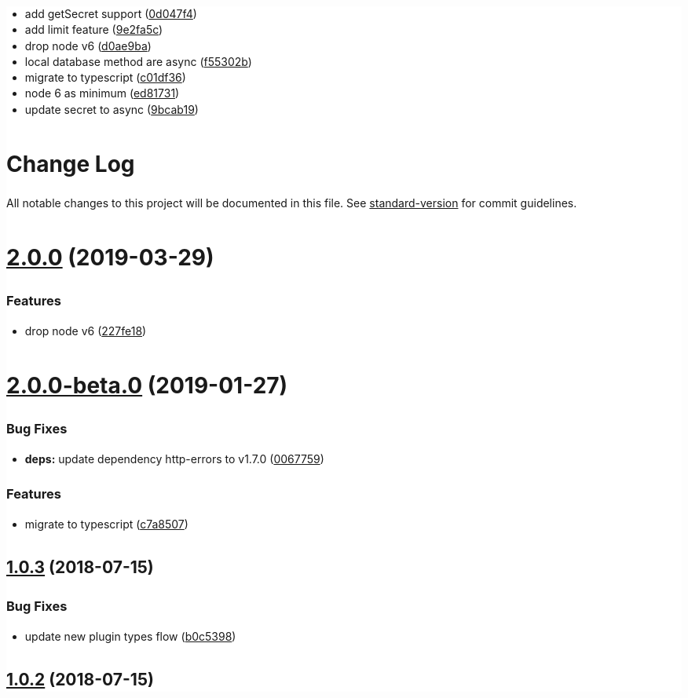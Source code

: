 - add getSecret support ([0d047f4](https://github.com/verdaccio/monorepo/commit/0d047f4))
- add limit feature ([9e2fa5c](https://github.com/verdaccio/monorepo/commit/9e2fa5c))
- drop node v6 ([d0ae9ba](https://github.com/verdaccio/monorepo/commit/d0ae9ba))
- local database method are async ([f55302b](https://github.com/verdaccio/monorepo/commit/f55302b))
- migrate to typescript ([c01df36](https://github.com/verdaccio/monorepo/commit/c01df36))
- node 6 as minimum ([ed81731](https://github.com/verdaccio/monorepo/commit/ed81731))
- update secret to async ([9bcab19](https://github.com/verdaccio/monorepo/commit/9bcab19))

# Change Log

All notable changes to this project will be documented in this file. See [standard-version](https://github.com/conventional-changelog/standard-version) for commit guidelines.

# [2.0.0](https://github.com/verdaccio/verdaccio-memory/compare/v2.0.0-beta.0...v2.0.0) (2019-03-29)

### Features

- drop node v6 ([227fe18](https://github.com/verdaccio/verdaccio-memory/commit/227fe18))

<a name="2.0.0-beta.0"></a>

# [2.0.0-beta.0](https://github.com/verdaccio/verdaccio-memory/compare/v1.0.3...v2.0.0-beta.0) (2019-01-27)

### Bug Fixes

- **deps:** update dependency http-errors to v1.7.0 ([0067759](https://github.com/verdaccio/verdaccio-memory/commit/0067759))

### Features

- migrate to typescript ([c7a8507](https://github.com/verdaccio/verdaccio-memory/commit/c7a8507))

<a name="1.0.3"></a>

## [1.0.3](https://github.com/verdaccio/verdaccio-memory/compare/v1.0.2...v1.0.3) (2018-07-15)

### Bug Fixes

- update new plugin types flow ([b0c5398](https://github.com/verdaccio/verdaccio-memory/commit/b0c5398))

<a name="1.0.2"></a>

## [1.0.2](https://github.com/verdaccio/verdaccio-memory/compare/v1.0.1...v1.0.2) (2018-07-15)
